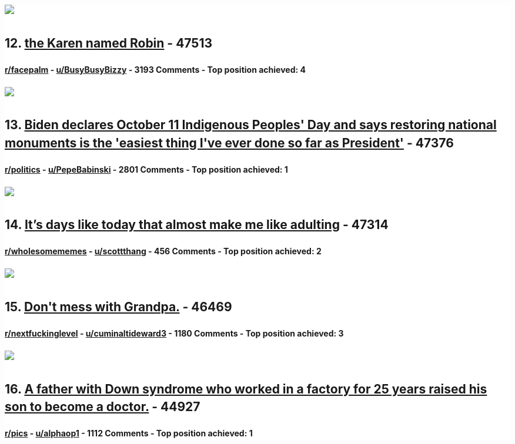 <a href="https://v.redd.it/cnnm0m8k4gs71"><img src="https://a.thumbs.redditmedia.com/uoQ0qfckXVLyra6ifxlCzOiIJ09cYr5JMhNU-Nbt1l0.jpg"></img></a>

## 12. [the Karen named Robin](http://reddit.com/r/facepalm/comments/q4dl6k/the_karen_named_robin/) - 47513
#### [r/facepalm](http://reddit.com/r/facepalm) - [u/BusyBusyBizzy](http://reddit.com/u/BusyBusyBizzy) - 3193 Comments - Top position achieved: 4

<a href="https://v.redd.it/klyoqif0kcs71"><img src="https://b.thumbs.redditmedia.com/h1dcJnJwEXlVVU0BGu4DJuU3QZJvRkIIRmfTXqTt_-c.jpg"></img></a>

## 13. [Biden declares October 11 Indigenous Peoples' Day and says restoring national monuments is the 'easiest thing I've ever done so far as President'](http://reddit.com/r/politics/comments/q4l60r/biden_declares_october_11_indigenous_peoples_day/) - 47376
#### [r/politics](http://reddit.com/r/politics) - [u/PepeBabinski](http://reddit.com/u/PepeBabinski) - 2801 Comments - Top position achieved: 1

<a href="https://www.businessinsider.com/joe-biden-indigenous-peoples-day-national-monuments-october-columbus-day-2021-10"><img src="https://b.thumbs.redditmedia.com/QjMG-7cnSHqkWysdaHaEY0KpcQEeFoziJ8rbD12a_hs.jpg"></img></a>

## 14. [It’s days like today that almost make me like adulting](http://reddit.com/r/wholesomememes/comments/q4je8t/its_days_like_today_that_almost_make_me_like/) - 47314
#### [r/wholesomememes](http://reddit.com/r/wholesomememes) - [u/scottthang](http://reddit.com/u/scottthang) - 456 Comments - Top position achieved: 2

<a href="https://i.redd.it/ps6r786vses71.jpg"><img src="https://b.thumbs.redditmedia.com/Vk_6ZhwyAp7KBWeSuQv9Y8AFW4mKGMXSbofP1uCkCPg.jpg"></img></a>

## 15. [Don't mess with Grandpa.](http://reddit.com/r/nextfuckinglevel/comments/q4bg6d/dont_mess_with_grandpa/) - 46469
#### [r/nextfuckinglevel](http://reddit.com/r/nextfuckinglevel) - [u/cuminaltideward3](http://reddit.com/u/cuminaltideward3) - 1180 Comments - Top position achieved: 3

<a href="https://v.redd.it/bmqcfbtfubs71"><img src="https://b.thumbs.redditmedia.com/gx5dbeS43votS2YfViogOr6x2CJpCZyZTePtW-7-oAg.jpg"></img></a>

## 16. [A father with Down syndrome who worked in a factory for 25 years raised his son to become a doctor.](http://reddit.com/r/pics/comments/q4g0w1/a_father_with_down_syndrome_who_worked_in_a/) - 44927
#### [r/pics](http://reddit.com/r/pics) - [u/alphaop1](http://reddit.com/u/alphaop1) - 1112 Comments - Top position achieved: 1
